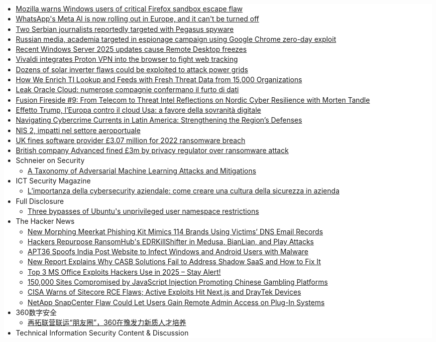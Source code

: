   - [Mozilla warns Windows users of critical Firefox sandbox escape flaw](https://www.bleepingcomputer.com/news/security/mozilla-warns-windows-users-of-critical-firefox-sandbox-escape-flaw/)
  - [WhatsApp's Meta AI is now rolling out in Europe, and it can't be turned off](https://www.bleepingcomputer.com/news/artificial-intelligence/whatsapps-meta-ai-is-now-rolling-out-in-europe-and-it-cant-be-turned-off/)
  - [Two Serbian journalists reportedly targeted with Pegasus spyware](https://therecord.media/two-serbian-journalists-targeted-with-pegasus-spyware)
  - [Russian media, academia targeted in espionage campaign using Google Chrome zero-day exploit](https://therecord.media/russian-media-academia-targeted-in-espionage-campaign)
  - [Recent Windows Server 2025 updates cause Remote Desktop freezes](https://www.bleepingcomputer.com/news/microsoft/recent-windows-server-2025-updates-cause-remote-desktop-freezes/)
  - [Vivaldi integrates Proton VPN into the browser to fight web tracking](https://www.bleepingcomputer.com/news/software/vivaldi-integrates-proton-vpn-into-the-browser-to-fight-web-tracking/)
  - [Dozens of solar inverter flaws could be exploited to attack power grids](https://www.bleepingcomputer.com/news/security/dozens-of-solar-inverter-flaws-could-be-exploited-to-attack-power-grids/)
  - [How We Enrich TI Lookup and Feeds with Fresh Threat Data from 15,000 Organizations](https://any.run/cybersecurity-blog/threat-intelligence-from-organizations/)
  - [Leak Oracle Cloud: numerose compagnie confermano il furto di dati](https://www.securityinfo.it/2025/03/27/leak-oracle-cloud-numerose-compagnie-confermano-il-furto-di-dati/)
  - [Fusion Fireside #9: From Telecom to Threat Intel Reflections on Nordic Cyber Resilience with Morten Tandle](https://www.threatfabric.com/blogs/fusion-fireside-9-from-telecom-to-threat-intel-reflections-on-nordic-cyber-resilience-with-morten-tandle)
  - [Effetto Trump, l’Europa contro il cloud Usa: a favore della sovranità digitale](https://www.cybersecurity360.it/cybersecurity-nazionale/effetto-trump-leuropa-contro-il-cloud-usa-a-favore-della-sovranita-digitale/)
  - [Navigating Cybercrime Currents in Latin America: Strengthening the Region’s Defenses](https://www.group-ib.com/blog/navigating-cybercrime-latin-america/)
  - [NIS 2, impatti nel settore aeroportuale](https://www.cybersecurity360.it/legal/nis-2-impatti-nel-settore-aeroportuale/)
  - [UK fines software provider £3.07 million for 2022 ransomware breach](https://www.bleepingcomputer.com/news/security/uk-fines-software-provider-307-million-for-2022-ransomware-breach/)
  - [British company Advanced fined £3m by privacy regulator over ransomware attack](https://therecord.media/advanced-fined-3-million-ransomware-attack-ico)
- Schneier on Security
  - [A Taxonomy of Adversarial Machine Learning Attacks and Mitigations](https://www.schneier.com/blog/archives/2025/03/a-taxonomy-of-adversarial-machine-learning-attacks-and-mitigations.html)
- ICT Security Magazine
  - [L’importanza della cybersecurity aziendale: come creare una cultura della sicurezza in azienda](https://www.ictsecuritymagazine.com/articoli/cybersecurity-aziendale-2/)
- Full Disclosure
  - [Three bypasses of Ubuntu's unprivileged user namespace	restrictions](https://seclists.org/fulldisclosure/2025/Mar/8)
- The Hacker News
  - [New Morphing Meerkat Phishing Kit Mimics 114 Brands Using Victims’ DNS Email Records](https://thehackernews.com/2025/03/new-morphing-meerkat-phishing-kit.html)
  - [Hackers Repurpose RansomHub's EDRKillShifter in Medusa, BianLian, and Play Attacks](https://thehackernews.com/2025/03/hackers-repurpose-ransomhubs.html)
  - [APT36 Spoofs India Post Website to Infect Windows and Android Users with Malware](https://thehackernews.com/2025/03/apt36-spoofs-india-post-website-to.html)
  - [New Report Explains Why CASB Solutions Fail to Address Shadow SaaS and How to Fix It](https://thehackernews.com/2025/03/new-report-explains-why-casb-solutions.html)
  - [Top 3 MS Office Exploits Hackers Use in 2025 – Stay Alert!](https://thehackernews.com/2025/03/top-3-ms-office-exploits-hackers-use-in.html)
  - [150,000 Sites Compromised by JavaScript Injection Promoting Chinese Gambling Platforms](https://thehackernews.com/2025/03/150000-sites-compromised-by-javascript.html)
  - [CISA Warns of Sitecore RCE Flaws; Active Exploits Hit Next.js and DrayTek Devices](https://thehackernews.com/2025/03/cisa-flags-two-six-year-old-sitecore.html)
  - [NetApp SnapCenter Flaw Could Let Users Gain Remote Admin Access on Plug-In Systems](https://thehackernews.com/2025/03/netapp-snapcenter-flaw-could-let-users.html)
- 360数字安全
  - [再拓联营联运“朋友圈”，360在豫发力新质人才培养](https://mp.weixin.qq.com/s?__biz=MzA4MTg0MDQ4Nw==&mid=2247580122&idx=1&sn=7346d531d470ad24b8d0cf785757bdcf&chksm=9f8d29d2a8faa0c4e16da36bd5ae63aa0f0602006f6455f672562a06255488acffa1d25509f7&scene=58&subscene=0#rd)
- Technical Information Security Content & Discussion
